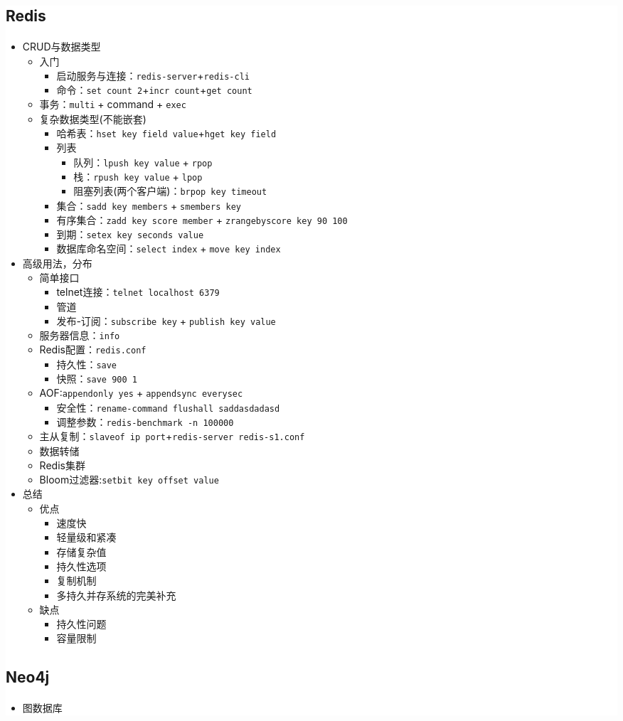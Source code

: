 ## Redis
- CRUD与数据类型
    - 入门
        - 启动服务与连接：`redis-server`+`redis-cli`
        - 命令：`set count 2`+`incr count`+`get count`
    - 事务：`multi` + command + `exec`
    - 复杂数据类型(不能嵌套)
        - 哈希表：`hset key field value`+`hget key field`
        - 列表
            - 队列：`lpush key value` + `rpop`
            - 栈：`rpush key value` + `lpop`
            - 阻塞列表(两个客户端)：`brpop key timeout`
        - 集合：`sadd key members` + `smembers key`
        - 有序集合：`zadd key score member` + `zrangebyscore key 90 100`
        - 到期：`setex key seconds value`
        - 数据库命名空间：`select index` + `move key index`
- 高级用法，分布
    - 简单接口
        - telnet连接：`telnet localhost 6379`
        - 管道
        - 发布-订阅：`subscribe key` + `publish key value`
    - 服务器信息：`info`
    - Redis配置：`redis.conf`
        - 持久性：`save`
        - 快照：`save 900 1`
    - AOF:`appendonly yes` + `appendsync everysec`
        - 安全性：`rename-command flushall saddasdadasd`
        - 调整参数：`redis-benchmark -n 100000`
    - 主从复制：`slaveof ip port`+`redis-server redis-s1.conf`
    - 数据转储
    - Redis集群
    - Bloom过滤器:`setbit key offset value`
- 总结
    - 优点
        - 速度快
        - 轻量级和紧凑
        - 存储复杂值
        - 持久性选项
        - 复制机制
        - 多持久并存系统的完美补充
    - 缺点
        - 持久性问题
        - 容量限制
## Neo4j
- 图数据库